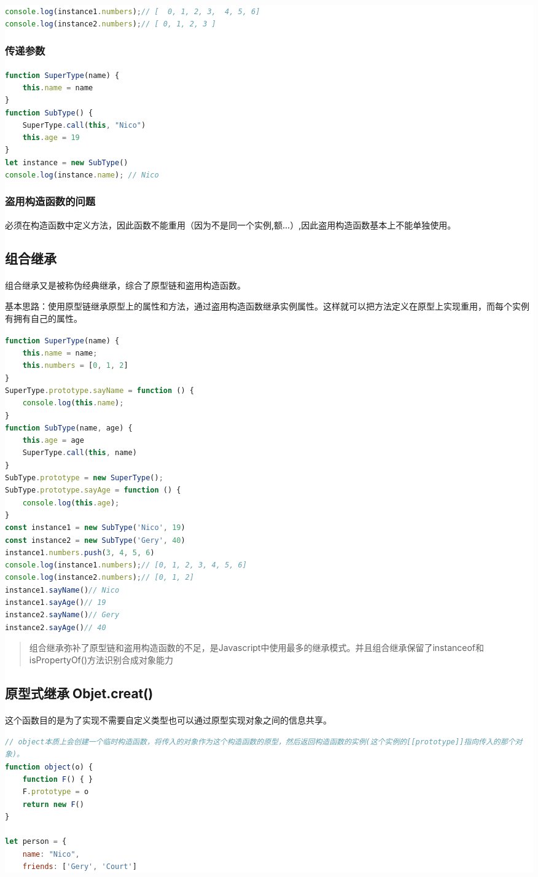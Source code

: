 ``` js
console.log(instance1.numbers);// [  0, 1, 2, 3,  4, 5, 6]
console.log(instance2.numbers);// [ 0, 1, 2, 3 ]
```
### 传递参数
``` js
function SuperType(name) {
	this.name = name
}
function SubType() {
	SuperType.call(this, "Nico")
	this.age = 19
}
let instance = new SubType()
console.log(instance.name); // Nico
```
### 盗用构造函数的问题
必须在构造函数中定义方法，因此函数不能重用（因为不是同一个实例,额...）,因此盗用构造函数基本上不能单独使用。
## 组合继承
组合继承又是被称伪经典继承，综合了原型链和盗用构造函数。

基本思路：使用原型链继承原型上的属性和方法，通过盗用构造函数继承实例属性。这样就可以把方法定义在原型上实现重用，而每个实例有拥有自己的属性。
``` js
function SuperType(name) {
	this.name = name;
	this.numbers = [0, 1, 2]
}
SuperType.prototype.sayName = function () {
	console.log(this.name);
}
function SubType(name, age) {
	this.age = age
	SuperType.call(this, name)
}
SubType.prototype = new SuperType();
SubType.prototype.sayAge = function () {
	console.log(this.age);
}
const instance1 = new SubType('Nico', 19)
const instance2 = new SubType('Gery', 40)
instance1.numbers.push(3, 4, 5, 6)
console.log(instance1.numbers);// [0, 1, 2, 3, 4, 5, 6]
console.log(instance2.numbers);// [0, 1, 2]
instance1.sayName()// Nico
instance1.sayAge()// 19
instance2.sayName()// Gery
instance2.sayAge()// 40
```
> 组合继承弥补了原型链和盗用构造函数的不足，是Javascript中使用最多的继承模式。并且组合继承保留了instanceof和isPropertyOf()方法识别合成对象能力
## 原型式继承 Objet.creat()
这个函数目的是为了实现不需要自定义类型也可以通过原型实现对象之间的信息共享。
``` js
// object本质上会创建一个临时构造函数，将传入的对象作为这个构造函数的原型，然后返回构造函数的实例(这个实例的[[prototype]]指向传入的那个对象)。
function object(o) {
	function F() { }
	F.prototype = o
	return new F()
}

let person = {
	name: "Nico",
	friends: ['Gery', 'Court']
```